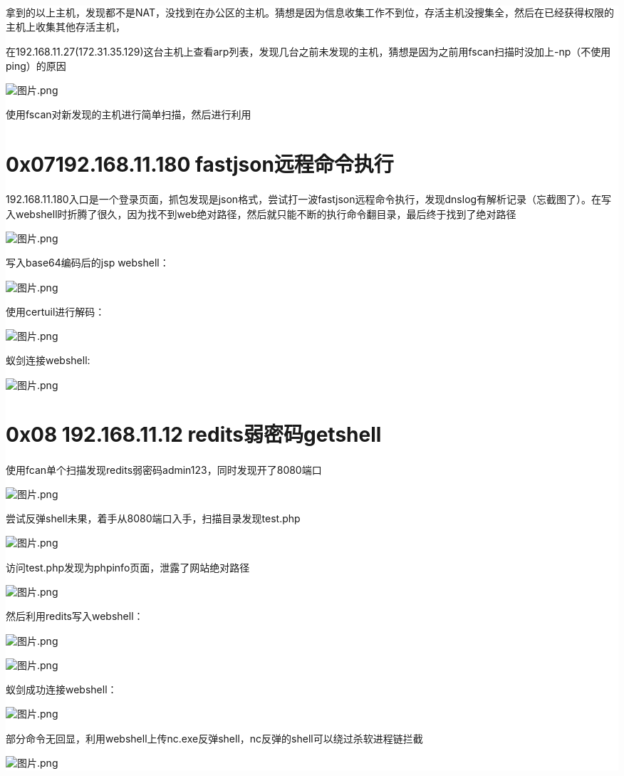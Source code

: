 拿到的以上主机，发现都不是NAT，没找到在办公区的主机。猜想是因为信息收集工作不到位，存活主机没搜集全，然后在已经获得权限的主机上收集其他存活主机，

在192.168.11.27(172.31.35.129)这台主机上查看arp列表，发现几台之前未发现的主机，猜想是因为之前用fscan扫描时没加上-np（不使用ping）的原因

![图片.png](https://shs3.b.qianxin.com/attack_forum/2022/04/attach-aafc4ccef072bc7fd03dfbd9404240c7bba003be.png)

使用fscan对新发现的主机进行简单扫描，然后进行利用

0x07192.168.11.180 fastjson远程命令执行
=================================

192.168.11.180入口是一个登录页面，抓包发现是json格式，尝试打一波fastjson远程命令执行，发现dnslog有解析记录（忘截图了）。在写入webshell时折腾了很久，因为找不到web绝对路径，然后就只能不断的执行命令翻目录，最后终于找到了绝对路径

![图片.png](https://shs3.b.qianxin.com/attack_forum/2022/04/attach-7e6aeef408de1b95cf89da9436b01cf097903eec.png)

写入base64编码后的jsp webshell：

![图片.png](https://shs3.b.qianxin.com/attack_forum/2022/04/attach-512cb1cd320e45c4997e584342bcfd365c7e092a.png)

使用certuil进行解码：

![图片.png](https://shs3.b.qianxin.com/attack_forum/2022/04/attach-6fa032c67f0b6128158988549e5f8c5dc651e15f.png)

蚁剑连接webshell:

![图片.png](https://shs3.b.qianxin.com/attack_forum/2022/04/attach-1972fded53530ccdab6d2998c80e42c2036b1e43.png)

0x08 192.168.11.12 redits弱密码getshell
====================================

使用fcan单个扫描发现redits弱密码admin123，同时发现开了8080端口

![图片.png](https://shs3.b.qianxin.com/attack_forum/2022/04/attach-28b73f2bde2e3869152f6463e8e7b010af1157c6.png)

尝试反弹shell未果，着手从8080端口入手，扫描目录发现test.php

![图片.png](https://shs3.b.qianxin.com/attack_forum/2022/04/attach-bd9617d420f7386ee783b7ec62cfbc28fb2a666f.png)

访问test.php发现为phpinfo页面，泄露了网站绝对路径

![图片.png](https://shs3.b.qianxin.com/attack_forum/2022/04/attach-9396cbf5c5681b7f33234bd2d51c00a2c0874ac7.png)

然后利用redits写入webshell：

![图片.png](https://shs3.b.qianxin.com/attack_forum/2022/04/attach-efa5fcae687b9fa488e379378733b32a9806daac.png)

![图片.png](https://shs3.b.qianxin.com/attack_forum/2022/04/attach-3cfe9ef0f00c8573199046b80c7a42de44b3e1d5.png)

蚁剑成功连接webshell：

![图片.png](https://shs3.b.qianxin.com/attack_forum/2022/04/attach-59c60e77890beb8a11a8fe94d98befd901383408.png)

部分命令无回显，利用webshell上传nc.exe反弹shell，nc反弹的shell可以绕过杀软进程链拦截

![图片.png](https://shs3.b.qianxin.com/attack_forum/2022/04/attach-165b891d2df20247880a1d0108840169ee2af6b4.png)
